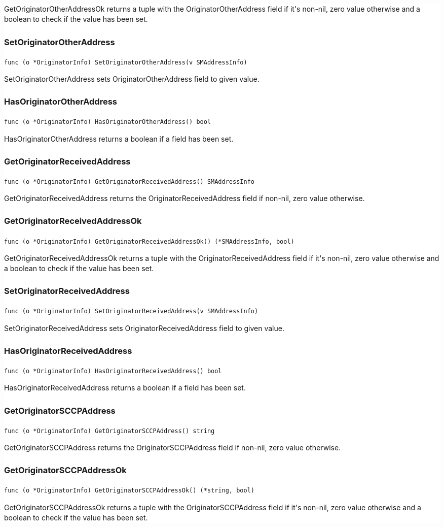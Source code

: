 GetOriginatorOtherAddressOk returns a tuple with the OriginatorOtherAddress field if it's non-nil, zero value otherwise
and a boolean to check if the value has been set.

### SetOriginatorOtherAddress

`func (o *OriginatorInfo) SetOriginatorOtherAddress(v SMAddressInfo)`

SetOriginatorOtherAddress sets OriginatorOtherAddress field to given value.

### HasOriginatorOtherAddress

`func (o *OriginatorInfo) HasOriginatorOtherAddress() bool`

HasOriginatorOtherAddress returns a boolean if a field has been set.

### GetOriginatorReceivedAddress

`func (o *OriginatorInfo) GetOriginatorReceivedAddress() SMAddressInfo`

GetOriginatorReceivedAddress returns the OriginatorReceivedAddress field if non-nil, zero value otherwise.

### GetOriginatorReceivedAddressOk

`func (o *OriginatorInfo) GetOriginatorReceivedAddressOk() (*SMAddressInfo, bool)`

GetOriginatorReceivedAddressOk returns a tuple with the OriginatorReceivedAddress field if it's non-nil, zero value otherwise
and a boolean to check if the value has been set.

### SetOriginatorReceivedAddress

`func (o *OriginatorInfo) SetOriginatorReceivedAddress(v SMAddressInfo)`

SetOriginatorReceivedAddress sets OriginatorReceivedAddress field to given value.

### HasOriginatorReceivedAddress

`func (o *OriginatorInfo) HasOriginatorReceivedAddress() bool`

HasOriginatorReceivedAddress returns a boolean if a field has been set.

### GetOriginatorSCCPAddress

`func (o *OriginatorInfo) GetOriginatorSCCPAddress() string`

GetOriginatorSCCPAddress returns the OriginatorSCCPAddress field if non-nil, zero value otherwise.

### GetOriginatorSCCPAddressOk

`func (o *OriginatorInfo) GetOriginatorSCCPAddressOk() (*string, bool)`

GetOriginatorSCCPAddressOk returns a tuple with the OriginatorSCCPAddress field if it's non-nil, zero value otherwise
and a boolean to check if the value has been set.
